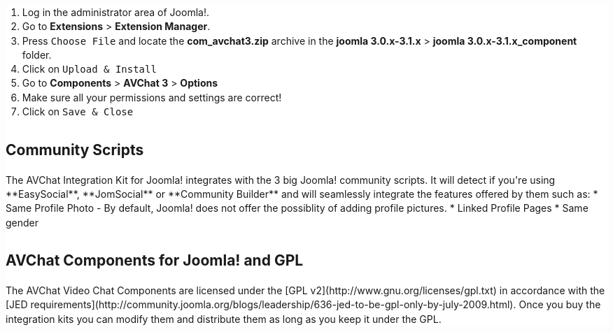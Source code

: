   1. Log in the administrator area of Joomla!.
  2. Go to **Extensions** > **Extension Manager**.
  3. Press <kbd>Choose File</kbd> and locate the **com_avchat3.zip** archive in the **joomla 3.0.x-3.1.x** > **joomla 3.0.x-3.1.x_component** folder.
  4. Click on <kbd>Upload & Install</kbd>
  5. Go to **Components** > **AVChat 3** > **Options**
  6. Make sure all your permissions and settings are correct!
  7. Click on <kbd>Save & Close</kbd>

  <h2 id="community_scripts">Community Scripts</h2>
  The AVChat Integration Kit for Joomla! integrates with the 3 big Joomla! community scripts.
  It will detect if you're using **EasySocial**, **JomSocial** or **Community Builder** and will seamlessly integrate the features offered by them such as:
  * Same Profile Photo - By default, Joomla! does not offer the possiblity of adding profile pictures.
  * Linked Profile Pages
  * Same gender


  <h2 id="gpl">AVChat Components for Joomla! and GPL</h2>
  The AVChat Video Chat Components are licensed under the [GPL v2](http://www.gnu.org/licenses/gpl.txt) in accordance with the [JED requirements](http://community.joomla.org/blogs/leadership/636-jed-to-be-gpl-only-by-july-2009.html). Once you buy the integration kits you can modify them and distribute them as long as you keep it under the GPL.
</section>

